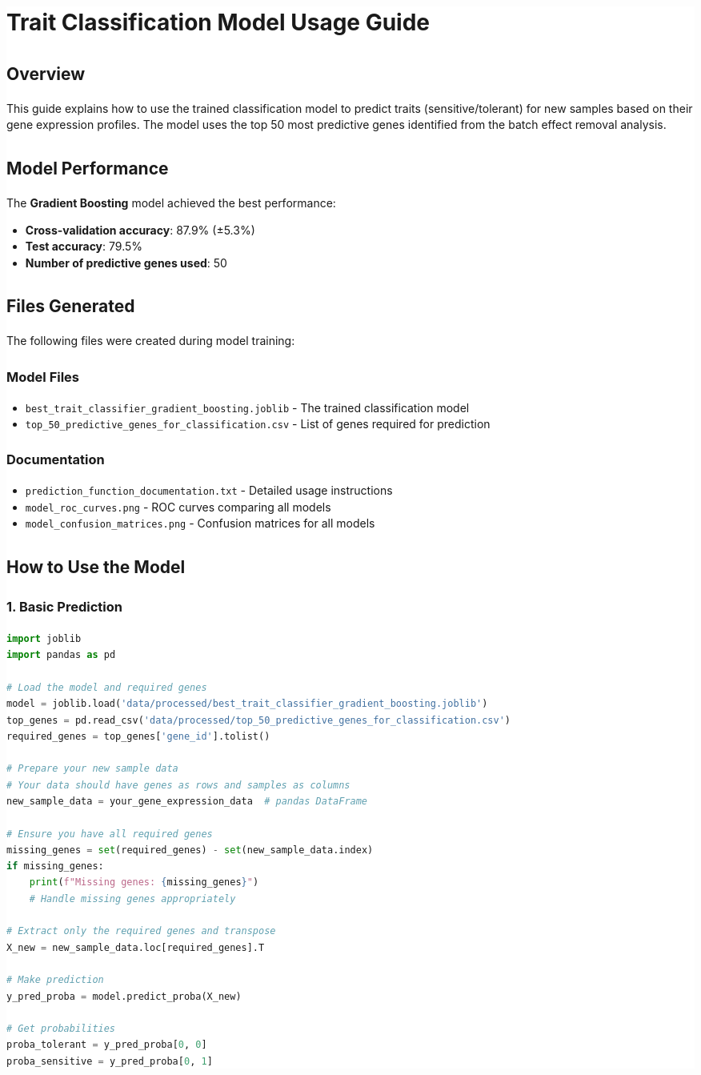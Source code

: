 # Trait Classification Model Usage Guide

## Overview

This guide explains how to use the trained classification model to predict traits (sensitive/tolerant) for new samples based on their gene expression profiles. The model uses the top 50 most predictive genes identified from the batch effect removal analysis.

## Model Performance

The **Gradient Boosting** model achieved the best performance:
- **Cross-validation accuracy**: 87.9% (±5.3%)
- **Test accuracy**: 79.5%
- **Number of predictive genes used**: 50

## Files Generated

The following files were created during model training:

### Model Files
- `best_trait_classifier_gradient_boosting.joblib` - The trained classification model
- `top_50_predictive_genes_for_classification.csv` - List of genes required for prediction

### Documentation
- `prediction_function_documentation.txt` - Detailed usage instructions
- `model_roc_curves.png` - ROC curves comparing all models
- `model_confusion_matrices.png` - Confusion matrices for all models

## How to Use the Model

### 1. Basic Prediction

```python
import joblib
import pandas as pd

# Load the model and required genes
model = joblib.load('data/processed/best_trait_classifier_gradient_boosting.joblib')
top_genes = pd.read_csv('data/processed/top_50_predictive_genes_for_classification.csv')
required_genes = top_genes['gene_id'].tolist()

# Prepare your new sample data
# Your data should have genes as rows and samples as columns
new_sample_data = your_gene_expression_data  # pandas DataFrame

# Ensure you have all required genes
missing_genes = set(required_genes) - set(new_sample_data.index)
if missing_genes:
    print(f"Missing genes: {missing_genes}")
    # Handle missing genes appropriately

# Extract only the required genes and transpose
X_new = new_sample_data.loc[required_genes].T

# Make prediction
y_pred_proba = model.predict_proba(X_new)

# Get probabilities
proba_tolerant = y_pred_proba[0, 0]
proba_sensitive = y_pred_proba[0, 1]

```